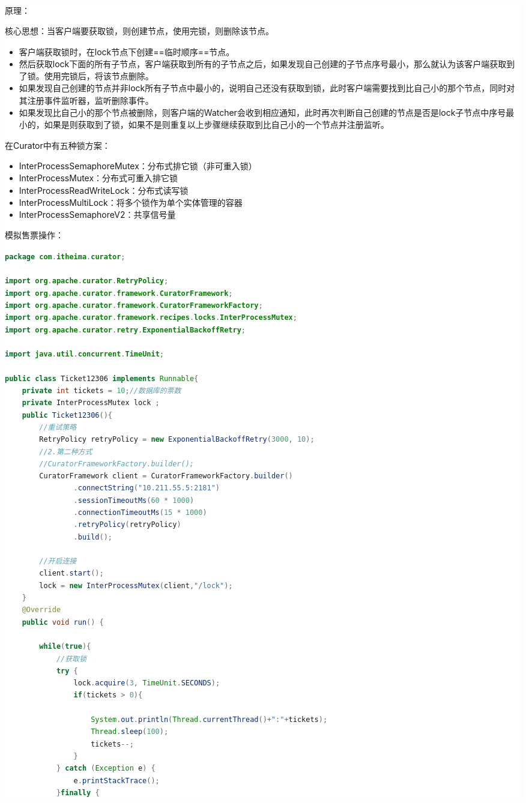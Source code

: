原理：

核心思想：当客户端要获取锁，则创建节点，使用完锁，则删除该节点。

- 客户端获取锁时，在lock节点下创建==临时顺序==节点。
- 然后获取lock下面的所有子节点，客户端获取到所有的子节点之后，如果发现自己创建的子节点序号最小，那么就认为该客户端获取到了锁。使用完锁后，将该节点删除。
- 如果发现自己创建的节点并非lock所有子节点中最小的，说明自己还没有获取到锁，此时客户端需要找到比自己小的那个节点，同时对其注册事件监听器，监听删除事件。
- 如果发现比自己小的那个节点被删除，则客户端的Watcher会收到相应通知，此时再次判断自己创建的节点是否是lock子节点中序号最小的，如果是则获取到了锁，如果不是则重复以上步骤继续获取到比自己小的一个节点并注册监听。

在Curator中有五种锁方案：

- InterProcessSemaphoreMutex：分布式排它锁（非可重入锁）
- InterProcessMutex：分布式可重入排它锁
- InterProcessReadWriteLock：分布式读写锁
- InterProcessMultiLock：将多个锁作为单个实体管理的容器
- InterProcessSemaphoreV2：共享信号量

模拟售票操作：

```java
package com.itheima.curator;

import org.apache.curator.RetryPolicy;
import org.apache.curator.framework.CuratorFramework;
import org.apache.curator.framework.CuratorFrameworkFactory;
import org.apache.curator.framework.recipes.locks.InterProcessMutex;
import org.apache.curator.retry.ExponentialBackoffRetry;

import java.util.concurrent.TimeUnit;

public class Ticket12306 implements Runnable{
    private int tickets = 10;//数据库的票数
    private InterProcessMutex lock ;
    public Ticket12306(){
        //重试策略
        RetryPolicy retryPolicy = new ExponentialBackoffRetry(3000, 10);
        //2.第二种方式
        //CuratorFrameworkFactory.builder();
        CuratorFramework client = CuratorFrameworkFactory.builder()
                .connectString("10.211.55.5:2181")
                .sessionTimeoutMs(60 * 1000)
                .connectionTimeoutMs(15 * 1000)
                .retryPolicy(retryPolicy)
                .build();

        //开启连接
        client.start();
        lock = new InterProcessMutex(client,"/lock");
    }
    @Override
    public void run() {

        while(true){
            //获取锁
            try {
                lock.acquire(3, TimeUnit.SECONDS);
                if(tickets > 0){

                    System.out.println(Thread.currentThread()+":"+tickets);
                    Thread.sleep(100);
                    tickets--;
                }
            } catch (Exception e) {
                e.printStackTrace();
            }finally {
```